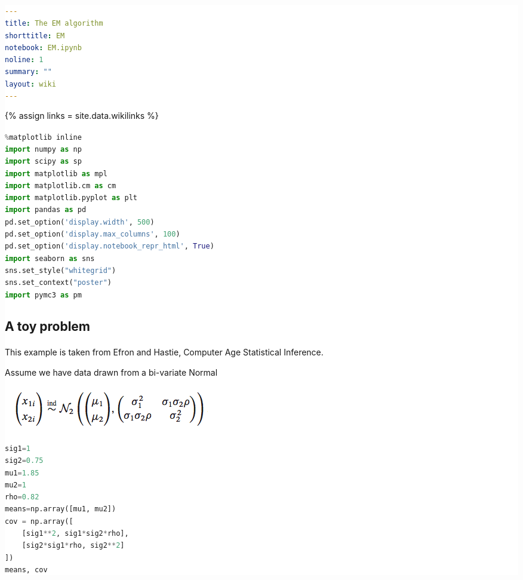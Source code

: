 ```yaml
---
title: The EM algorithm
shorttitle: EM
notebook: EM.ipynb
noline: 1
summary: ""
layout: wiki
---
```

{% assign links = site.data.wikilinks %}



```python
%matplotlib inline
import numpy as np
import scipy as sp
import matplotlib as mpl
import matplotlib.cm as cm
import matplotlib.pyplot as plt
import pandas as pd
pd.set_option('display.width', 500)
pd.set_option('display.max_columns', 100)
pd.set_option('display.notebook_repr_html', True)
import seaborn as sns
sns.set_style("whitegrid")
sns.set_context("poster")
import pymc3 as pm
```


$$\newcommand{\isum}{\sum_{i}}$$
$$\newcommand{\zsum}{\sum_{k=1}^{K}}$$
$$\newcommand{\zsumi}{\sum_{\{z_i\}}}$$

## A toy problem

This example is taken from Efron and Hastie, Computer Age Statistical Inference.

Assume we have data drawn from a bi-variate Normal

![](images/gform1.png)




```python
sig1=1
sig2=0.75
mu1=1.85
mu2=1
rho=0.82
means=np.array([mu1, mu2])
cov = np.array([
    [sig1**2, sig1*sig2*rho],
    [sig2*sig1*rho, sig2**2]
])
means, cov
```
